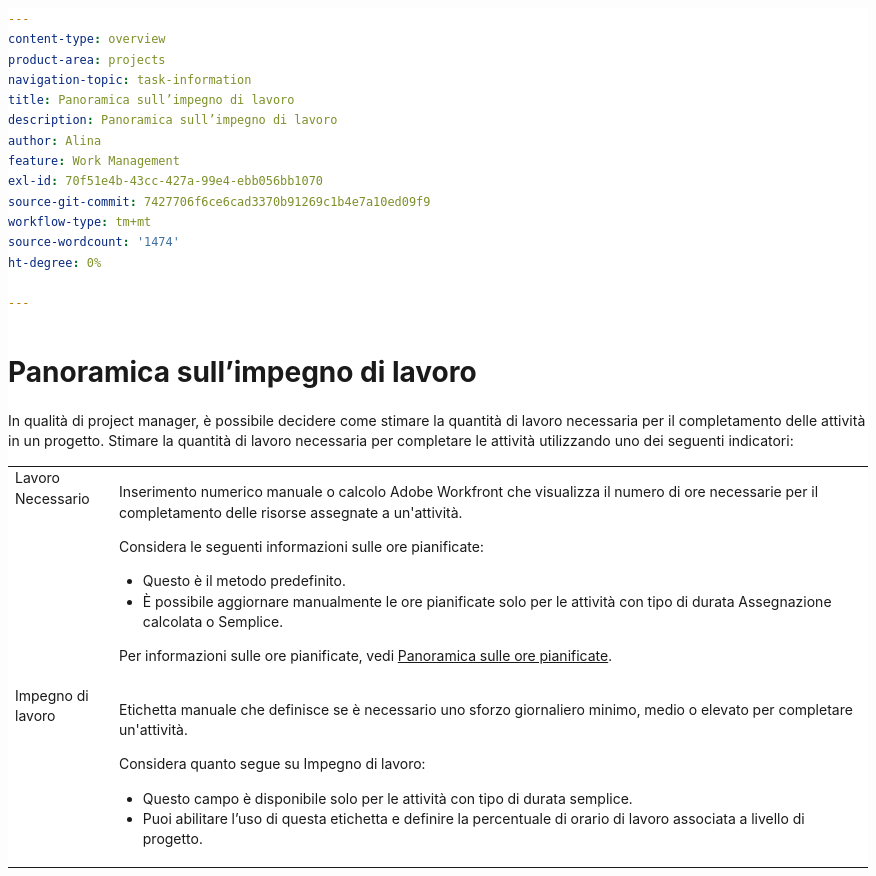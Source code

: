 ```yaml
---
content-type: overview
product-area: projects
navigation-topic: task-information
title: Panoramica sull’impegno di lavoro
description: Panoramica sull’impegno di lavoro
author: Alina
feature: Work Management
exl-id: 70f51e4b-43cc-427a-99e4-ebb056bb1070
source-git-commit: 7427706f6ce6cad3370b91269c1b4e7a10ed09f9
workflow-type: tm+mt
source-wordcount: '1474'
ht-degree: 0%

---
```


# Panoramica sull’impegno di lavoro





In qualità di project manager, è possibile decidere come stimare la quantità di lavoro necessaria per il completamento delle attività in un progetto. Stimare la quantità di lavoro necessaria per completare le attività utilizzando uno dei seguenti indicatori:

<table style="table-layout:auto"> 
 <col> 
 <col> 
 <tbody> 
  <tr> 
   <td role="rowheader">Lavoro Necessario</td> 
   <td> <p> Inserimento numerico manuale o calcolo Adobe Workfront che visualizza il numero di ore necessarie per il completamento delle risorse assegnate a un'attività. </p> <p>Considera le seguenti informazioni sulle ore pianificate: </p> 
    <ul> 
     <li>Questo è il metodo predefinito. </li> 
     <li>È possibile aggiornare manualmente le ore pianificate solo per le attività con tipo di durata Assegnazione calcolata o Semplice. </li> 
    </ul> <p>Per informazioni sulle ore pianificate, vedi <a href="../../../manage-work/tasks/task-information/planned-hours.md" class="MCXref xref">Panoramica sulle ore pianificate</a>. </p> </td> 
  </tr> 
  <tr> 
   <td role="rowheader">Impegno di lavoro </td> 
   <td> <p>Etichetta manuale che definisce se è necessario uno sforzo giornaliero minimo, medio o elevato per completare un'attività.  </p> <p>Considera quanto segue su Impegno di lavoro:</p> 
    <ul> 
     <li>Questo campo è disponibile solo per le attività con tipo di durata semplice. </li> 
     <li>Puoi abilitare l’uso di questa etichetta e definire la percentuale di orario di lavoro associata a livello di progetto. </li> 
    </ul> </td> 
  </tr> 
 </tbody> 
</table>

